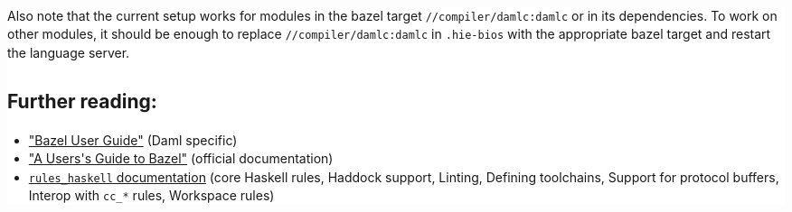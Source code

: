 Also note that the current setup works for modules in the bazel target
`//compiler/damlc:damlc` or in its dependencies. To work on other modules, it
should be enough to replace `//compiler/damlc:damlc` in `.hie-bios` with the
appropriate bazel target and restart the language server.

[hls]: https://github.com/haskell/haskell-language-server
[hls_setup]: https://haskell-language-server.readthedocs.io/en/latest/configuration.html#vs-code

## Further reading:

- ["Bazel User Guide"](https://github.com/digital-asset/daml/blob/main/BAZEL.md) (Daml specific)
- ["A Users's Guide to Bazel"](https://docs.bazel.build/versions/master/guide.html) (official documentation)
- [`rules_haskell` documentation](https://api.haskell.build/index.html) (core Haskell rules, Haddock support, Linting, Defining toolchains, Support for protocol buffers, Interop with `cc_*` rules, Workspace rules)


[windows-ad-hoc]: ./release/RELEASE.md#tips-for-windows-testing-in-an-ad-hoc-machine